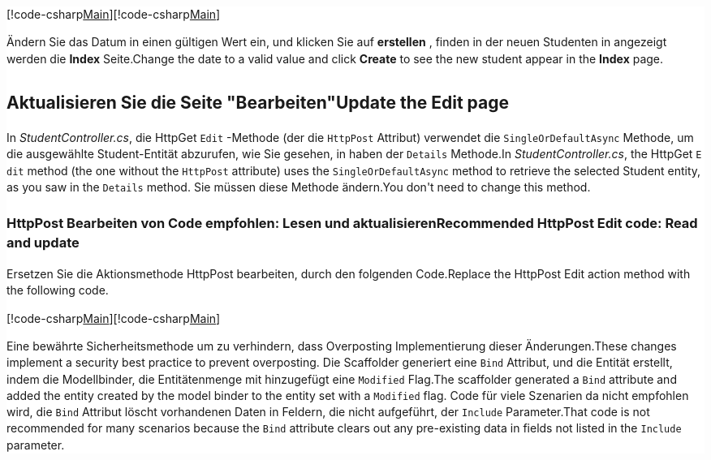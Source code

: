<span data-ttu-id="c88c4-195">[!code-csharp[Main](intro/samples/cu/Controllers/StudentsController.cs?name=snippet_Create&highlight=8)]</span><span class="sxs-lookup"><span data-stu-id="c88c4-195">[!code-csharp[Main](intro/samples/cu/Controllers/StudentsController.cs?name=snippet_Create&highlight=8)]</span></span>

<span data-ttu-id="c88c4-196">Ändern Sie das Datum in einen gültigen Wert ein, und klicken Sie auf **erstellen** , finden in der neuen Studenten in angezeigt werden die **Index** Seite.</span><span class="sxs-lookup"><span data-stu-id="c88c4-196">Change the date to a valid value and click **Create** to see the new student appear in the **Index** page.</span></span>

## <a name="update-the-edit-page"></a><span data-ttu-id="c88c4-197">Aktualisieren Sie die Seite "Bearbeiten"</span><span class="sxs-lookup"><span data-stu-id="c88c4-197">Update the Edit page</span></span>

<span data-ttu-id="c88c4-198">In *StudentController.cs*, die HttpGet `Edit` -Methode (der die `HttpPost` Attribut) verwendet die `SingleOrDefaultAsync` Methode, um die ausgewählte Student-Entität abzurufen, wie Sie gesehen, in haben der `Details` Methode.</span><span class="sxs-lookup"><span data-stu-id="c88c4-198">In *StudentController.cs*, the HttpGet `Edit` method (the one without the `HttpPost` attribute) uses the `SingleOrDefaultAsync` method to retrieve the selected Student entity, as you saw in the `Details` method.</span></span> <span data-ttu-id="c88c4-199">Sie müssen diese Methode ändern.</span><span class="sxs-lookup"><span data-stu-id="c88c4-199">You don't need to change this method.</span></span>

### <a name="recommended-httppost-edit-code-read-and-update"></a><span data-ttu-id="c88c4-200">HttpPost Bearbeiten von Code empfohlen: Lesen und aktualisieren</span><span class="sxs-lookup"><span data-stu-id="c88c4-200">Recommended HttpPost Edit code: Read and update</span></span>

<span data-ttu-id="c88c4-201">Ersetzen Sie die Aktionsmethode HttpPost bearbeiten, durch den folgenden Code.</span><span class="sxs-lookup"><span data-stu-id="c88c4-201">Replace the HttpPost Edit action method with the following code.</span></span>

<span data-ttu-id="c88c4-202">[!code-csharp[Main](intro/samples/cu/Controllers/StudentsController.cs?name=snippet_ReadFirst)]</span><span class="sxs-lookup"><span data-stu-id="c88c4-202">[!code-csharp[Main](intro/samples/cu/Controllers/StudentsController.cs?name=snippet_ReadFirst)]</span></span>

<span data-ttu-id="c88c4-203">Eine bewährte Sicherheitsmethode um zu verhindern, dass Overposting Implementierung dieser Änderungen.</span><span class="sxs-lookup"><span data-stu-id="c88c4-203">These changes implement a security best practice to prevent overposting.</span></span> <span data-ttu-id="c88c4-204">Die Scaffolder generiert eine `Bind` Attribut, und die Entität erstellt, indem die Modellbinder, die Entitätenmenge mit hinzugefügt eine `Modified` Flag.</span><span class="sxs-lookup"><span data-stu-id="c88c4-204">The scaffolder generated a `Bind` attribute and added the entity created by the model binder to the entity set with a `Modified` flag.</span></span> <span data-ttu-id="c88c4-205">Code für viele Szenarien da nicht empfohlen wird, die `Bind` Attribut löscht vorhandenen Daten in Feldern, die nicht aufgeführt, der `Include` Parameter.</span><span class="sxs-lookup"><span data-stu-id="c88c4-205">That code is not recommended for many scenarios because the `Bind` attribute clears out any pre-existing data in fields not listed in the `Include` parameter.</span></span>
